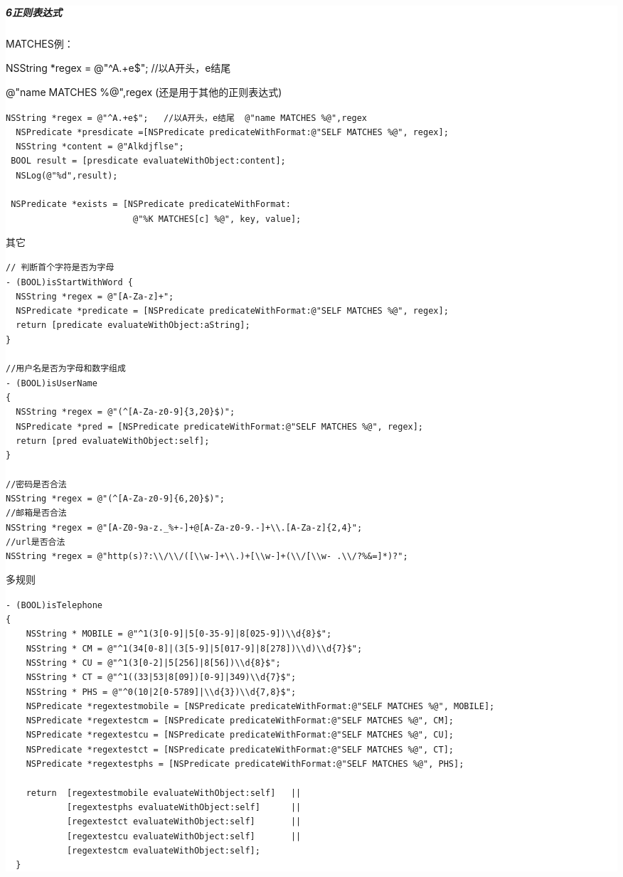 ##### 6正则表达式

MATCHES例：

NSString *regex = @"^A.+e$"; //以A开头，e结尾

 @"name MATCHES %@",regex (还是用于其他的正则表达式)

```
NSString *regex = @"^A.+e$";   //以A开头，e结尾  @"name MATCHES %@",regex
  NSPredicate *presdicate =[NSPredicate predicateWithFormat:@"SELF MATCHES %@", regex];
  NSString *content = @"Alkdjflse";
 BOOL result = [presdicate evaluateWithObject:content];
  NSLog(@"%d",result);

 NSPredicate *exists = [NSPredicate predicateWithFormat:
                         @"%K MATCHES[c] %@", key, value];
```

其它

```
// 判断首个字符是否为字母
- (BOOL)isStartWithWord {
  NSString *regex = @"[A-Za-z]+";
  NSPredicate *predicate = [NSPredicate predicateWithFormat:@"SELF MATCHES %@", regex];
  return [predicate evaluateWithObject:aString];
}

//用户名是否为字母和数字组成
- (BOOL)isUserName
{
  NSString *regex = @"(^[A-Za-z0-9]{3,20}$)";
  NSPredicate *pred = [NSPredicate predicateWithFormat:@"SELF MATCHES %@", regex];
  return [pred evaluateWithObject:self];
}

//密码是否合法
NSString *regex = @"(^[A-Za-z0-9]{6,20}$)";
//邮箱是否合法
NSString *regex = @"[A-Z0-9a-z._%+-]+@[A-Za-z0-9.-]+\\.[A-Za-z]{2,4}";
//url是否合法
NSString *regex = @"http(s)?:\\/\\/([\\w-]+\\.)+[\\w-]+(\\/[\\w- .\\/?%&=]*)?";
```



多规则

```
- (BOOL)isTelephone
{
    NSString * MOBILE = @"^1(3[0-9]|5[0-35-9]|8[025-9])\\d{8}$";
    NSString * CM = @"^1(34[0-8]|(3[5-9]|5[017-9]|8[278])\\d)\\d{7}$";
    NSString * CU = @"^1(3[0-2]|5[256]|8[56])\\d{8}$";
    NSString * CT = @"^1((33|53|8[09])[0-9]|349)\\d{7}$";
    NSString * PHS = @"^0(10|2[0-5789]|\\d{3})\\d{7,8}$";
    NSPredicate *regextestmobile = [NSPredicate predicateWithFormat:@"SELF MATCHES %@", MOBILE];
    NSPredicate *regextestcm = [NSPredicate predicateWithFormat:@"SELF MATCHES %@", CM];
    NSPredicate *regextestcu = [NSPredicate predicateWithFormat:@"SELF MATCHES %@", CU];
    NSPredicate *regextestct = [NSPredicate predicateWithFormat:@"SELF MATCHES %@", CT];
    NSPredicate *regextestphs = [NSPredicate predicateWithFormat:@"SELF MATCHES %@", PHS];

    return  [regextestmobile evaluateWithObject:self]   ||
            [regextestphs evaluateWithObject:self]      ||
            [regextestct evaluateWithObject:self]       ||
            [regextestcu evaluateWithObject:self]       ||
            [regextestcm evaluateWithObject:self];
  }
```